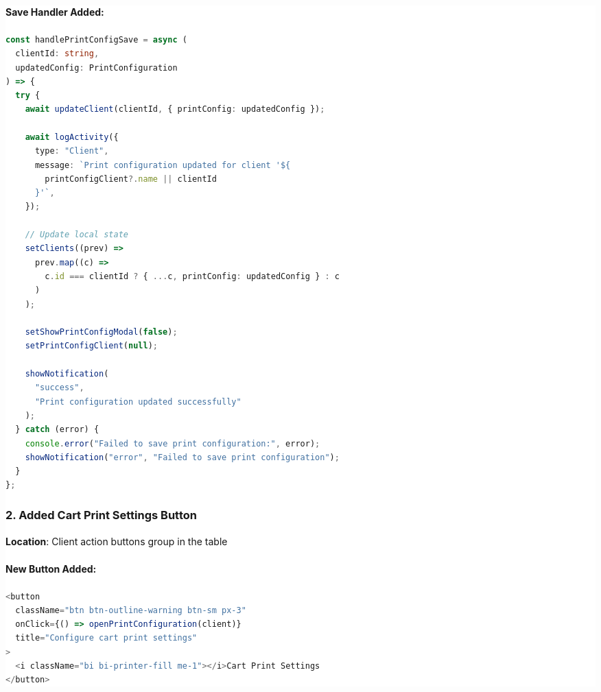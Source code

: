 #### Save Handler Added:
```typescript
const handlePrintConfigSave = async (
  clientId: string,
  updatedConfig: PrintConfiguration
) => {
  try {
    await updateClient(clientId, { printConfig: updatedConfig });

    await logActivity({
      type: "Client",
      message: `Print configuration updated for client '${
        printConfigClient?.name || clientId
      }'`,
    });

    // Update local state
    setClients((prev) =>
      prev.map((c) =>
        c.id === clientId ? { ...c, printConfig: updatedConfig } : c
      )
    );

    setShowPrintConfigModal(false);
    setPrintConfigClient(null);

    showNotification(
      "success",
      "Print configuration updated successfully"
    );
  } catch (error) {
    console.error("Failed to save print configuration:", error);
    showNotification("error", "Failed to save print configuration");
  }
};
```

### 2. Added Cart Print Settings Button

**Location**: Client action buttons group in the table

#### New Button Added:
```typescript
<button
  className="btn btn-outline-warning btn-sm px-3"
  onClick={() => openPrintConfiguration(client)}
  title="Configure cart print settings"
>
  <i className="bi bi-printer-fill me-1"></i>Cart Print Settings
</button>
```
